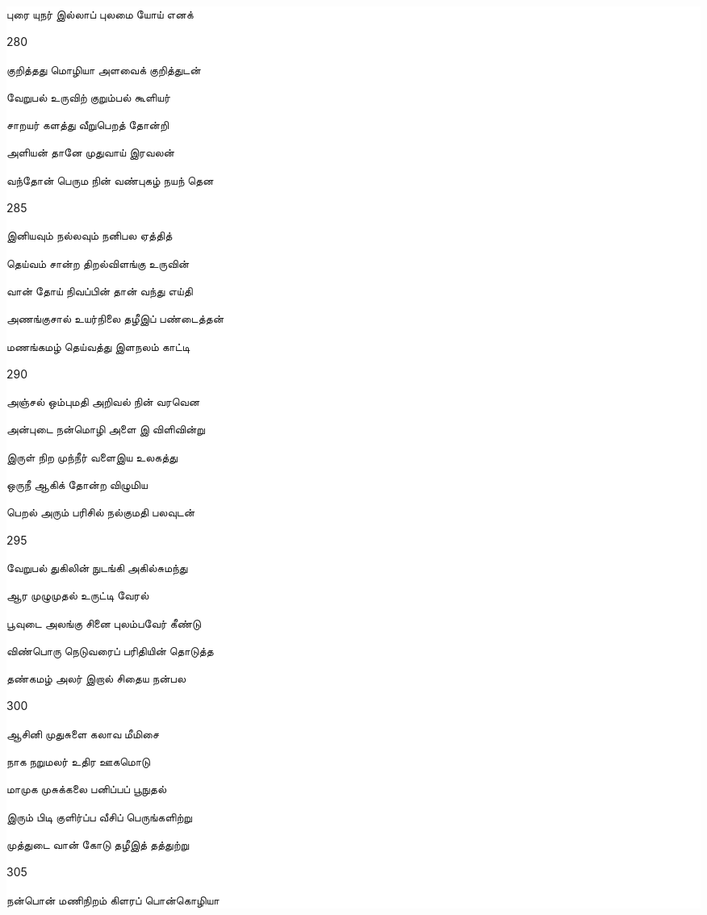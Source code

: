 புரை யுநர் இல்லாப் புலமை யோய் எனக்

280  

குறித்தது மொழியா அளவைக் குறித்துடன்  

வேறுபல் உருவிற் குறும்பல் கூளியர்  

சாறயர் களத்து வீறுபெறத் தோன்றி  

அளியன் தானே முதுவாய் இரவலன்  

வந்தோன் பெரும நின் வண்புகழ் நயந் தென

285  

இனியவும் நல்லவும் நனிபல ஏத்தித்  

தெய்வம் சான்ற திறல்விளங்கு உருவின்  

வான் தோய் நிவப்பின் தான் வந்து எய்தி  

அணங்குசால் உயர்நிலை தழீஇப் பண்டைத்தன்  

மணங்கமழ் தெய்வத்து இளநலம் காட்டி

290  

அஞ்சல் ஒம்புமதி அறிவல் நின் வரவென  

அன்புடை நன்மொழி அளை இ விளிவின்று  

இருள் நிற முந்நீர் வளைஇய உலகத்து  

ஒருநீ ஆகிக் தோன்ற விழுமிய  

பெறல் அரும் பரிசில் நல்குமதி பலவுடன்

295  

வேறுபல் துகிலின் நுடங்கி அகில்சுமந்து  

ஆர முழுமுதல் உருட்டி வேரல்  

பூவுடை அலங்கு சினை புலம்பவேர் கீண்டு  

விண்பொரு நெடுவரைப் பரிதியின் தொடுத்த  

தண்கமழ் அலர் இறால் சிதைய நன்பல

300  

ஆசினி முதுசுளை கலாவ மீமிசை  

நாக நறுமலர் உதிர ஊகமொடு  

மாமுக முசுக்கலை பனிப்பப் பூநுதல்  

இரும் பிடி குளிர்ப்ப வீசிப் பெருங்களிற்று  

முத்துடை வான் கோடு தழீஇத் தத்துற்று

305  

நன்பொன் மணிநிறம் கிளரப் பொன்கொழியா  
